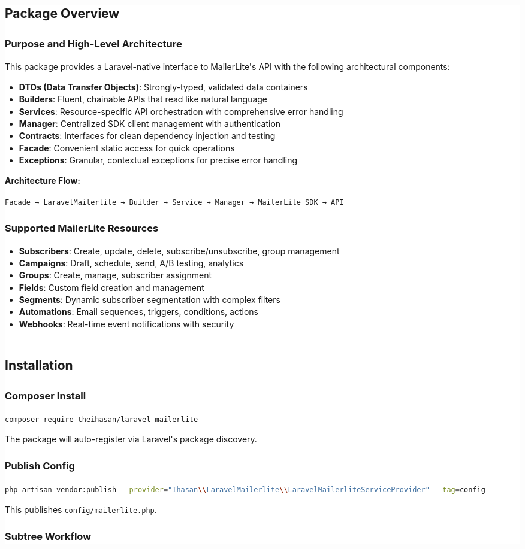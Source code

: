
## Package Overview

### Purpose and High-Level Architecture

This package provides a Laravel-native interface to MailerLite's API with the following architectural components:

- **DTOs (Data Transfer Objects)**: Strongly-typed, validated data containers
- **Builders**: Fluent, chainable APIs that read like natural language
- **Services**: Resource-specific API orchestration with comprehensive error handling
- **Manager**: Centralized SDK client management with authentication
- **Contracts**: Interfaces for clean dependency injection and testing
- **Facade**: Convenient static access for quick operations
- **Exceptions**: Granular, contextual exceptions for precise error handling

**Architecture Flow:**
```
Facade → LaravelMailerlite → Builder → Service → Manager → MailerLite SDK → API
```

### Supported MailerLite Resources

- **Subscribers**: Create, update, delete, subscribe/unsubscribe, group management
- **Campaigns**: Draft, schedule, send, A/B testing, analytics
- **Groups**: Create, manage, subscriber assignment
- **Fields**: Custom field creation and management
- **Segments**: Dynamic subscriber segmentation with complex filters
- **Automations**: Email sequences, triggers, conditions, actions
- **Webhooks**: Real-time event notifications with security

---

## Installation

### Composer Install

```bash
composer require theihasan/laravel-mailerlite
```

The package will auto-register via Laravel's package discovery.

### Publish Config

```bash
php artisan vendor:publish --provider="Ihasan\\LaravelMailerlite\\LaravelMailerliteServiceProvider" --tag=config
```

This publishes `config/mailerlite.php`.

### Subtree Workflow
